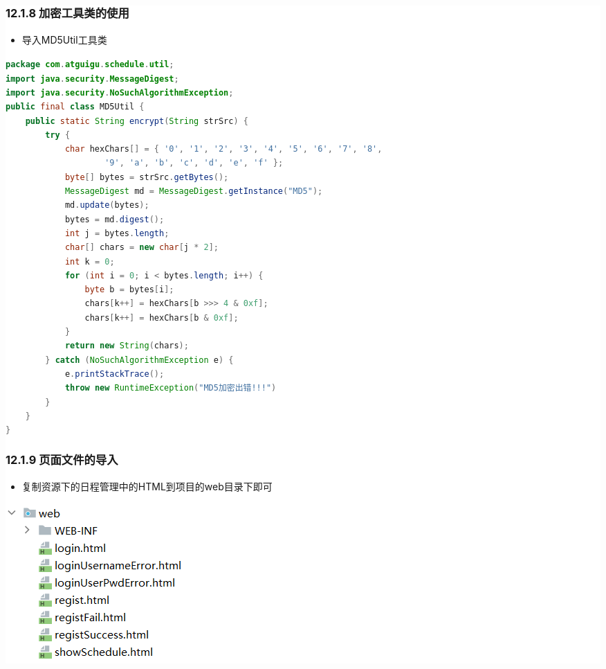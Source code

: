 ### 12.1.8 加密工具类的使用

+ 导入MD5Util工具类

``` java
package com.atguigu.schedule.util;
import java.security.MessageDigest;
import java.security.NoSuchAlgorithmException;
public final class MD5Util {
    public static String encrypt(String strSrc) {
        try {
            char hexChars[] = { '0', '1', '2', '3', '4', '5', '6', '7', '8',
                    '9', 'a', 'b', 'c', 'd', 'e', 'f' };
            byte[] bytes = strSrc.getBytes();
            MessageDigest md = MessageDigest.getInstance("MD5");
            md.update(bytes);
            bytes = md.digest();
            int j = bytes.length;
            char[] chars = new char[j * 2];
            int k = 0;
            for (int i = 0; i < bytes.length; i++) {
                byte b = bytes[i];
                chars[k++] = hexChars[b >>> 4 & 0xf];
                chars[k++] = hexChars[b & 0xf];
            }
            return new String(chars);
        } catch (NoSuchAlgorithmException e) {
            e.printStackTrace();
            throw new RuntimeException("MD5加密出错!!!")
        }
    }
}
```



### 12.1.9 页面文件的导入

+ 复制资源下的日程管理中的HTML到项目的web目录下即可

![1690363965192](images/1690363965192.png)
